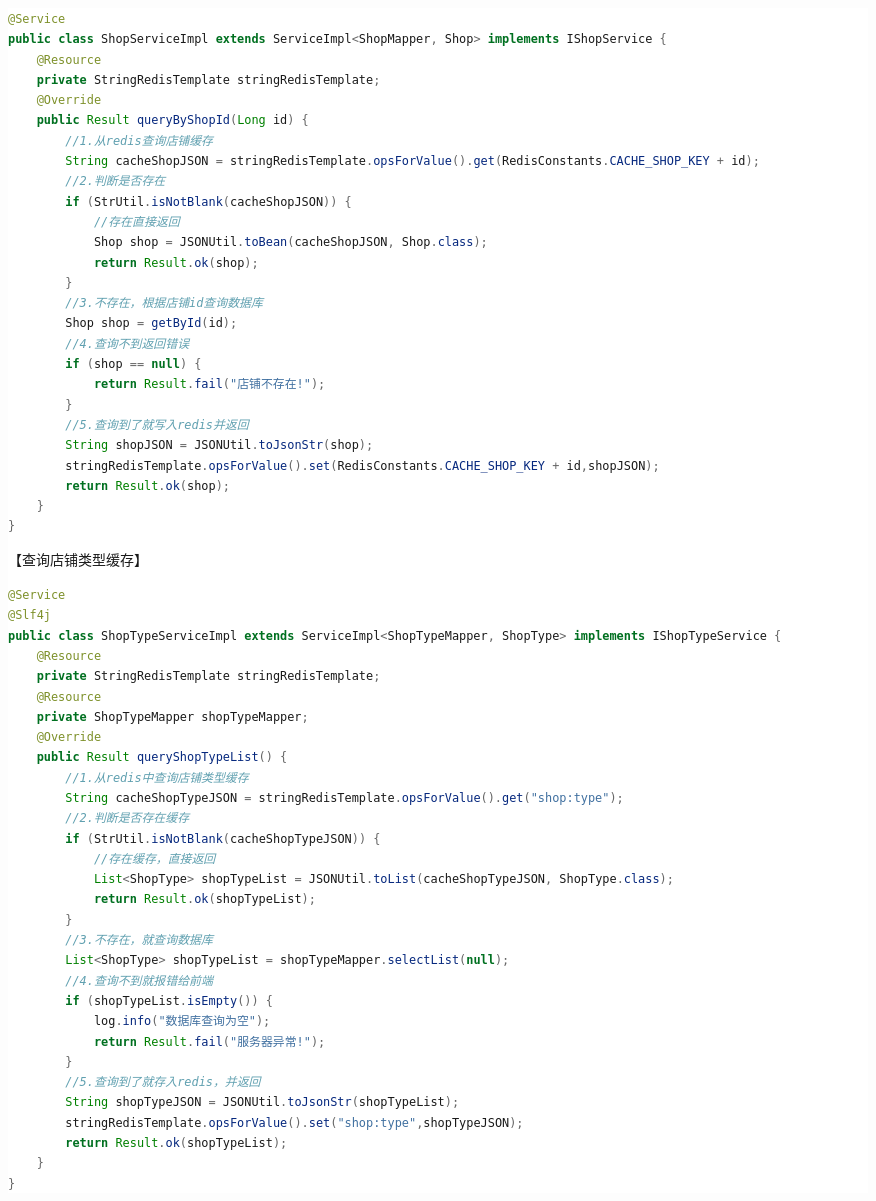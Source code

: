 ```java
@Service
public class ShopServiceImpl extends ServiceImpl<ShopMapper, Shop> implements IShopService {
    @Resource
    private StringRedisTemplate stringRedisTemplate;
    @Override
    public Result queryByShopId(Long id) {
        //1.从redis查询店铺缓存
        String cacheShopJSON = stringRedisTemplate.opsForValue().get(RedisConstants.CACHE_SHOP_KEY + id);
        //2.判断是否存在
        if (StrUtil.isNotBlank(cacheShopJSON)) {
            //存在直接返回
            Shop shop = JSONUtil.toBean(cacheShopJSON, Shop.class);
            return Result.ok(shop);
        }
        //3.不存在，根据店铺id查询数据库
        Shop shop = getById(id);
        //4.查询不到返回错误
        if (shop == null) {
            return Result.fail("店铺不存在!");
        }
        //5.查询到了就写入redis并返回
        String shopJSON = JSONUtil.toJsonStr(shop);
        stringRedisTemplate.opsForValue().set(RedisConstants.CACHE_SHOP_KEY + id,shopJSON);
        return Result.ok(shop);
    }
}
```



【查询店铺类型缓存】

```java
@Service
@Slf4j
public class ShopTypeServiceImpl extends ServiceImpl<ShopTypeMapper, ShopType> implements IShopTypeService {
    @Resource
    private StringRedisTemplate stringRedisTemplate;
    @Resource
    private ShopTypeMapper shopTypeMapper;
    @Override
    public Result queryShopTypeList() {
        //1.从redis中查询店铺类型缓存
        String cacheShopTypeJSON = stringRedisTemplate.opsForValue().get("shop:type");
        //2.判断是否存在缓存
        if (StrUtil.isNotBlank(cacheShopTypeJSON)) {
            //存在缓存，直接返回
            List<ShopType> shopTypeList = JSONUtil.toList(cacheShopTypeJSON, ShopType.class);
            return Result.ok(shopTypeList);
        }
        //3.不存在，就查询数据库
        List<ShopType> shopTypeList = shopTypeMapper.selectList(null);
        //4.查询不到就报错给前端
        if (shopTypeList.isEmpty()) {
            log.info("数据库查询为空");
            return Result.fail("服务器异常!");
        }
        //5.查询到了就存入redis，并返回
        String shopTypeJSON = JSONUtil.toJsonStr(shopTypeList);
        stringRedisTemplate.opsForValue().set("shop:type",shopTypeJSON);
        return Result.ok(shopTypeList);
    }
}
```